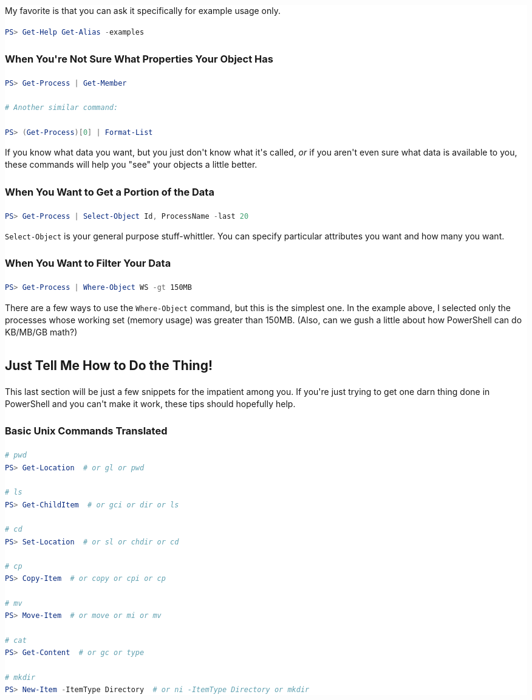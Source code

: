 My favorite is that you can ask it specifically for example usage only.

```powershell
PS> Get-Help Get-Alias -examples
```

### When You're Not Sure What Properties Your Object Has

```powershell
PS> Get-Process | Get-Member

# Another similar command:

PS> (Get-Process)[0] | Format-List
```

If you know what data you want, but you just don't know what it's called, *or* if you aren't even sure what data is available to you, these commands will help you "see" your objects a little better.

### When You Want to Get a Portion of the Data

```powershell
PS> Get-Process | Select-Object Id, ProcessName -last 20
```

`Select-Object` is your general purpose stuff-whittler.  You can specify particular attributes you want and how many you want.

### When You Want to Filter Your Data

```powershell
PS> Get-Process | Where-Object WS -gt 150MB
```

There are a few ways to use the `Where-Object` command, but this is the simplest one.  In the example above, I selected only the processes whose working set (memory usage) was greater than 150MB.  (Also, can we gush a little about how PowerShell can do KB/MB/GB math?)

## Just Tell Me How to Do the Thing!

This last section will be just a few snippets for the impatient among you.  If you're just trying to get one darn thing done in PowerShell and you can't make it work, these tips should hopefully help.

### Basic Unix Commands Translated

```powershell
# pwd
PS> Get-Location  # or gl or pwd

# ls
PS> Get-ChildItem  # or gci or dir or ls

# cd
PS> Set-Location  # or sl or chdir or cd

# cp
PS> Copy-Item  # or copy or cpi or cp

# mv
PS> Move-Item  # or move or mi or mv

# cat
PS> Get-Content  # or gc or type

# mkdir
PS> New-Item -ItemType Directory  # or ni -ItemType Directory or mkdir

```